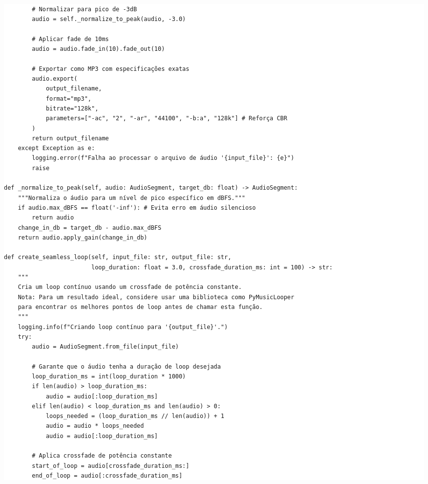             # Normalizar para pico de -3dB
            audio = self._normalize_to_peak(audio, -3.0)
            
            # Aplicar fade de 10ms
            audio = audio.fade_in(10).fade_out(10)
            
            # Exportar como MP3 com especificações exatas
            audio.export(
                output_filename,
                format="mp3",
                bitrate="128k",
                parameters=["-ac", "2", "-ar", "44100", "-b:a", "128k"] # Reforça CBR
            )
            return output_filename
        except Exception as e:
            logging.error(f"Falha ao processar o arquivo de áudio '{input_file}': {e}")
            raise

    def _normalize_to_peak(self, audio: AudioSegment, target_db: float) -> AudioSegment:
        """Normaliza o áudio para um nível de pico específico em dBFS."""
        if audio.max_dBFS == float('-inf'): # Evita erro em áudio silencioso
            return audio
        change_in_db = target_db - audio.max_dBFS
        return audio.apply_gain(change_in_db)

    def create_seamless_loop(self, input_file: str, output_file: str,
                             loop_duration: float = 3.0, crossfade_duration_ms: int = 100) -> str:
        """
        Cria um loop contínuo usando um crossfade de potência constante.
        Nota: Para um resultado ideal, considere usar uma biblioteca como PyMusicLooper
        para encontrar os melhores pontos de loop antes de chamar esta função.
        """
        logging.info(f"Criando loop contínuo para '{output_file}'.")
        try:
            audio = AudioSegment.from_file(input_file)
            
            # Garante que o áudio tenha a duração de loop desejada
            loop_duration_ms = int(loop_duration * 1000)
            if len(audio) > loop_duration_ms:
                audio = audio[:loop_duration_ms]
            elif len(audio) < loop_duration_ms and len(audio) > 0:
                loops_needed = (loop_duration_ms // len(audio)) + 1
                audio = audio * loops_needed
                audio = audio[:loop_duration_ms]

            # Aplica crossfade de potência constante
            start_of_loop = audio[crossfade_duration_ms:]
            end_of_loop = audio[:crossfade_duration_ms]
            